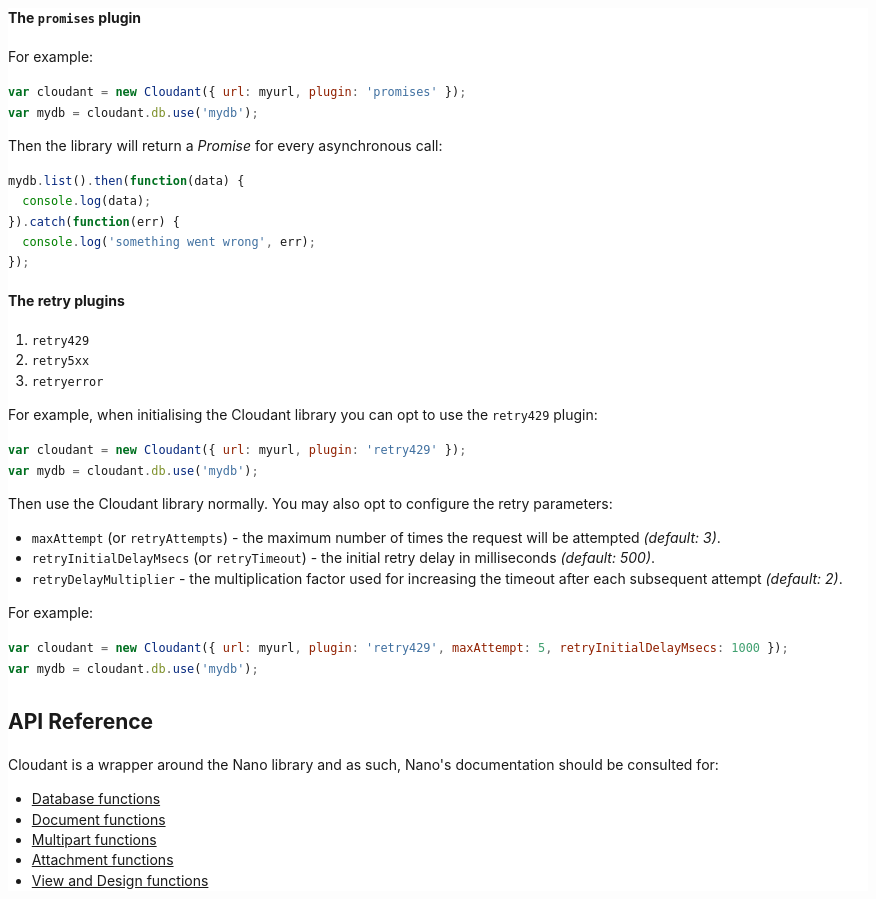 #### The `promises` plugin

For example:

```js
var cloudant = new Cloudant({ url: myurl, plugin: 'promises' });
var mydb = cloudant.db.use('mydb');
```

Then the library will return a _Promise_ for every asynchronous call:

```js
mydb.list().then(function(data) {
  console.log(data);
}).catch(function(err) {
  console.log('something went wrong', err);
});
```

#### The retry plugins

1. `retry429`
2. `retry5xx`
3. `retryerror`

For example, when initialising the Cloudant library you can opt to use the `retry429` plugin:

```js
var cloudant = new Cloudant({ url: myurl, plugin: 'retry429' });
var mydb = cloudant.db.use('mydb');
```

Then use the Cloudant library normally. You may also opt to configure the retry parameters:

- `maxAttempt` (or `retryAttempts`) - the maximum number of times the request will be attempted _(default: 3)_.
- `retryInitialDelayMsecs` (or `retryTimeout`) - the initial retry delay in milliseconds _(default: 500)_.
- `retryDelayMultiplier` - the multiplication factor used for increasing the timeout after each subsequent attempt _(default: 2)_.

For example:

```js
var cloudant = new Cloudant({ url: myurl, plugin: 'retry429', maxAttempt: 5, retryInitialDelayMsecs: 1000 });
var mydb = cloudant.db.use('mydb');
```

## API Reference

Cloudant is a wrapper around the Nano library and as such, Nano's documentation should be consulted for:

- [Database functions](https://github.com/cloudant-labs/cloudant-nano#database-functions)
- [Document functions](https://github.com/cloudant-labs/cloudant-nano#document-functions)
- [Multipart functions](https://github.com/cloudant-labs/cloudant-nano#multipart-functions)
- [Attachment functions](https://github.com/cloudant-labs/cloudant-nano#attachments-functions)
- [View and Design functions](https://github.com/cloudant-labs/cloudant-nano#views-and-design-functions)
